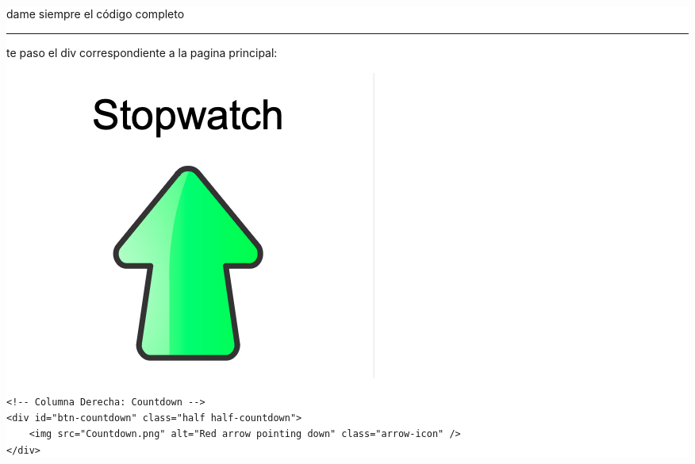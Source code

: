 dame siempre el código completo

------------

te paso el div correspondiente a la pagina principal:

<div id="screen-main" class="screen active main-container">
    <!-- Columna Izquierda: Stopwatch -->
    <div id="btn-timer" class="half half-stopwatch">
        <img src="Stopwatch.png" alt="Green arrow pointing up" class="arrow-icon" />
    </div>

    <!-- Columna Derecha: Countdown -->
    <div id="btn-countdown" class="half half-countdown">
        <img src="Countdown.png" alt="Red arrow pointing down" class="arrow-icon" />
    </div>
</div>
